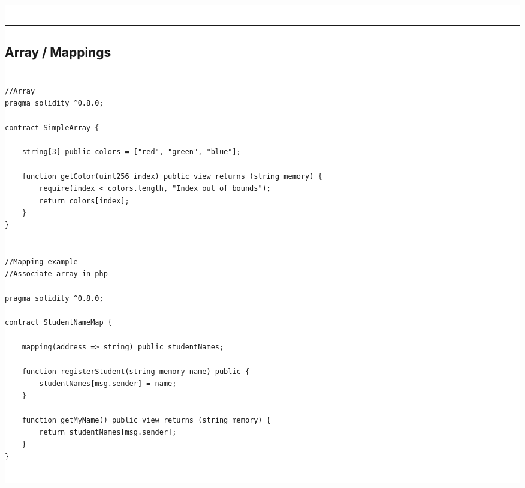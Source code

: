 ```


```



---


<div style="page-break-after: always;"></div>


## Array / Mappings

```

//Array
pragma solidity ^0.8.0;

contract SimpleArray {

    string[3] public colors = ["red", "green", "blue"];

    function getColor(uint256 index) public view returns (string memory) {
        require(index < colors.length, "Index out of bounds");
        return colors[index];
    }
}


//Mapping example
//Associate array in php

pragma solidity ^0.8.0;

contract StudentNameMap {

    mapping(address => string) public studentNames;

    function registerStudent(string memory name) public {
        studentNames[msg.sender] = name;
    }

    function getMyName() public view returns (string memory) {
        return studentNames[msg.sender];
    }
}


```



---
